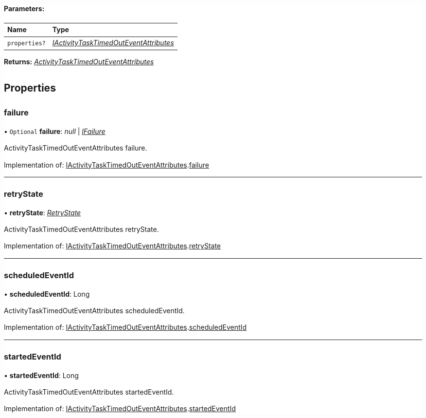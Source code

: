 #### Parameters:

Name | Type |
:------ | :------ |
`properties?` | [*IActivityTaskTimedOutEventAttributes*](../interfaces/proto.temporal.api.history.v1.iactivitytasktimedouteventattributes.md) |

**Returns:** [*ActivityTaskTimedOutEventAttributes*](proto.temporal.api.history.v1.activitytasktimedouteventattributes.md)

## Properties

### failure

• `Optional` **failure**: *null* \| [*IFailure*](../interfaces/proto.temporal.api.failure.v1.ifailure.md)

ActivityTaskTimedOutEventAttributes failure.

Implementation of: [IActivityTaskTimedOutEventAttributes](../interfaces/proto.temporal.api.history.v1.iactivitytasktimedouteventattributes.md).[failure](../interfaces/proto.temporal.api.history.v1.iactivitytasktimedouteventattributes.md#failure)

___

### retryState

• **retryState**: [*RetryState*](../enums/proto.temporal.api.enums.v1.retrystate.md)

ActivityTaskTimedOutEventAttributes retryState.

Implementation of: [IActivityTaskTimedOutEventAttributes](../interfaces/proto.temporal.api.history.v1.iactivitytasktimedouteventattributes.md).[retryState](../interfaces/proto.temporal.api.history.v1.iactivitytasktimedouteventattributes.md#retrystate)

___

### scheduledEventId

• **scheduledEventId**: Long

ActivityTaskTimedOutEventAttributes scheduledEventId.

Implementation of: [IActivityTaskTimedOutEventAttributes](../interfaces/proto.temporal.api.history.v1.iactivitytasktimedouteventattributes.md).[scheduledEventId](../interfaces/proto.temporal.api.history.v1.iactivitytasktimedouteventattributes.md#scheduledeventid)

___

### startedEventId

• **startedEventId**: Long

ActivityTaskTimedOutEventAttributes startedEventId.

Implementation of: [IActivityTaskTimedOutEventAttributes](../interfaces/proto.temporal.api.history.v1.iactivitytasktimedouteventattributes.md).[startedEventId](../interfaces/proto.temporal.api.history.v1.iactivitytasktimedouteventattributes.md#startedeventid)
